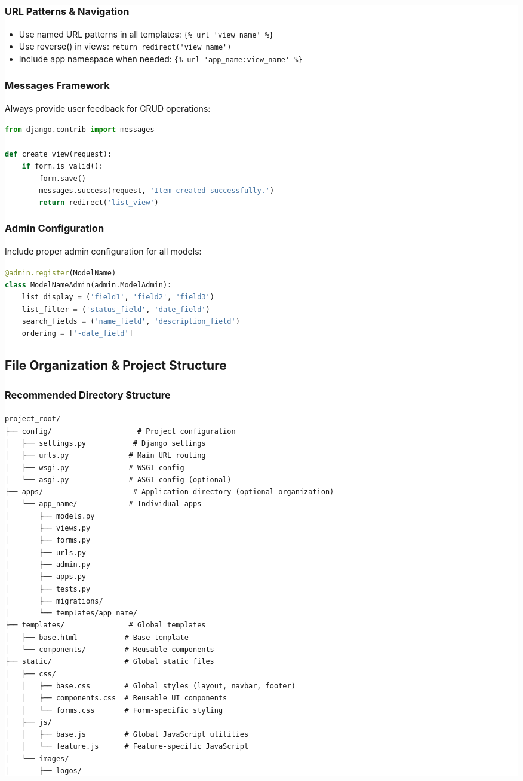 ### URL Patterns & Navigation
- Use named URL patterns in all templates: `{% url 'view_name' %}`
- Use reverse() in views: `return redirect('view_name')`
- Include app namespace when needed: `{% url 'app_name:view_name' %}`

### Messages Framework
Always provide user feedback for CRUD operations:
```python
from django.contrib import messages

def create_view(request):
    if form.is_valid():
        form.save()
        messages.success(request, 'Item created successfully.')
        return redirect('list_view')
```

### Admin Configuration
Include proper admin configuration for all models:
```python
@admin.register(ModelName)
class ModelNameAdmin(admin.ModelAdmin):
    list_display = ('field1', 'field2', 'field3')
    list_filter = ('status_field', 'date_field')
    search_fields = ('name_field', 'description_field')
    ordering = ['-date_field']
```

## File Organization & Project Structure

### Recommended Directory Structure
```
project_root/
├── config/                    # Project configuration
│   ├── settings.py           # Django settings
│   ├── urls.py              # Main URL routing
│   ├── wsgi.py              # WSGI config
│   └── asgi.py              # ASGI config (optional)
├── apps/                     # Application directory (optional organization)
│   └── app_name/            # Individual apps
│       ├── models.py
│       ├── views.py
│       ├── forms.py
│       ├── urls.py
│       ├── admin.py
│       ├── apps.py
│       ├── tests.py
│       ├── migrations/
│       └── templates/app_name/
├── templates/               # Global templates
│   ├── base.html           # Base template
│   └── components/         # Reusable components
├── static/                 # Global static files
│   ├── css/
│   │   ├── base.css        # Global styles (layout, navbar, footer)
│   │   ├── components.css  # Reusable UI components
│   │   └── forms.css       # Form-specific styling
│   ├── js/
│   │   ├── base.js         # Global JavaScript utilities
│   │   └── feature.js      # Feature-specific JavaScript
│   └── images/
│       ├── logos/
```